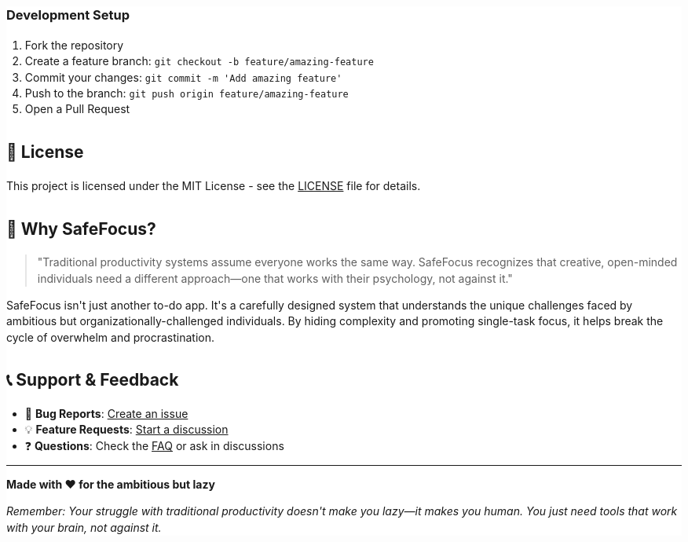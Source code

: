 ### Development Setup
1. Fork the repository
2. Create a feature branch: `git checkout -b feature/amazing-feature`
3. Commit your changes: `git commit -m 'Add amazing feature'`
4. Push to the branch: `git push origin feature/amazing-feature`
5. Open a Pull Request

## 📝 License

This project is licensed under the MIT License - see the [LICENSE](LICENSE) file for details.

## 🌟 Why SafeFocus?

> "Traditional productivity systems assume everyone works the same way. SafeFocus recognizes that creative, open-minded individuals need a different approach—one that works with their psychology, not against it."

SafeFocus isn't just another to-do app. It's a carefully designed system that understands the unique challenges faced by ambitious but organizationally-challenged individuals. By hiding complexity and promoting single-task focus, it helps break the cycle of overwhelm and procrastination.

## 📞 Support & Feedback

- 🐛 **Bug Reports**: [Create an issue](https://github.com/yourusername/safefocus/issues)
- 💡 **Feature Requests**: [Start a discussion](https://github.com/yourusername/safefocus/discussions)
- ❓ **Questions**: Check the [FAQ](https://github.com/yourusername/safefocus/wiki/FAQ) or ask in discussions

---

**Made with ❤️ for the ambitious but lazy**

*Remember: Your struggle with traditional productivity doesn't make you lazy—it makes you human. You just need tools that work with your brain, not against it.*
